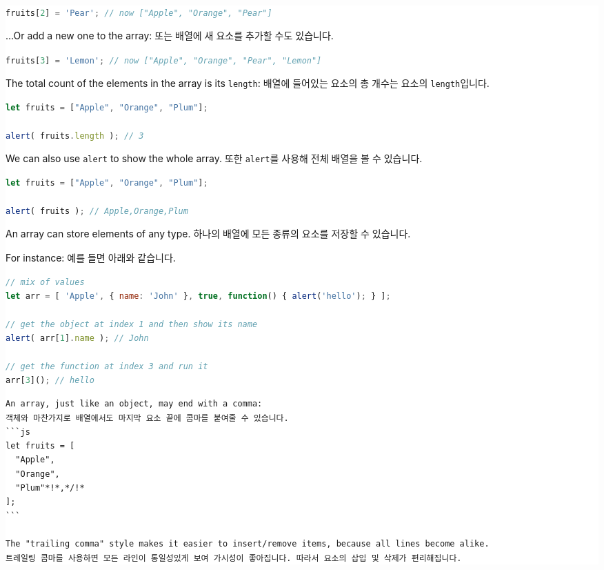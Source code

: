 ```js
fruits[2] = 'Pear'; // now ["Apple", "Orange", "Pear"]
```

...Or add a new one to the array:
또는 배열에 새 요소를 추가할 수도 있습니다.

```js
fruits[3] = 'Lemon'; // now ["Apple", "Orange", "Pear", "Lemon"]
```

The total count of the elements in the array is its `length`:
배열에 들어있는 요소의 총 개수는 요소의 `length`입니다.

```js run
let fruits = ["Apple", "Orange", "Plum"];

alert( fruits.length ); // 3
```

We can also use `alert` to show the whole array.
또한 `alert`를 사용해 전체 배열을 볼 수 있습니다. 

```js run
let fruits = ["Apple", "Orange", "Plum"];

alert( fruits ); // Apple,Orange,Plum
```

An array can store elements of any type.
하나의 배열에 모든 종류의 요소를 저장할 수 있습니다.

For instance:
예를 들면 아래와 같습니다. 

```js run no-beautify
// mix of values
let arr = [ 'Apple', { name: 'John' }, true, function() { alert('hello'); } ];

// get the object at index 1 and then show its name
alert( arr[1].name ); // John

// get the function at index 3 and run it
arr[3](); // hello
```


````smart header="Trailing comma"
An array, just like an object, may end with a comma:
객체와 마찬가지로 배열에서도 마지막 요소 끝에 콤마를 붙여줄 수 있습니다.   
```js 
let fruits = [
  "Apple", 
  "Orange", 
  "Plum"*!*,*/!*
];
```

The "trailing comma" style makes it easier to insert/remove items, because all lines become alike.
트레일링 콤마를 사용하면 모든 라인이 통일성있게 보여 가시성이 좋아집니다. 따라서 요소의 삽입 및 삭제가 편리해집니다.  
````
